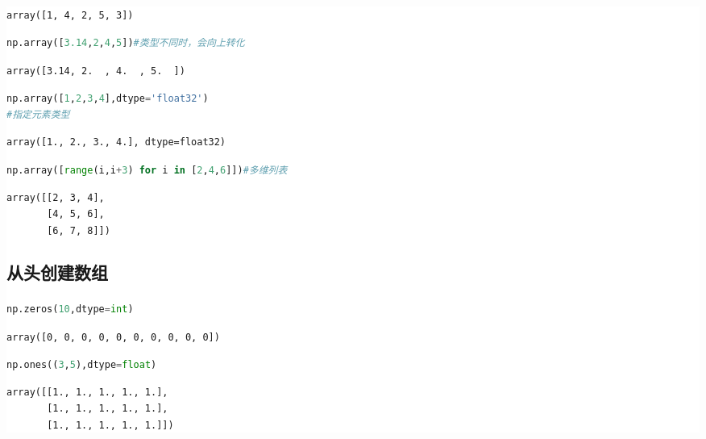 


    array([1, 4, 2, 5, 3])




```python
np.array([3.14,2,4,5])#类型不同时，会向上转化
```




    array([3.14, 2.  , 4.  , 5.  ])




```python
np.array([1,2,3,4],dtype='float32')
#指定元素类型
```




    array([1., 2., 3., 4.], dtype=float32)




```python
np.array([range(i,i+3) for i in [2,4,6]])#多维列表
```




    array([[2, 3, 4],
           [4, 5, 6],
           [6, 7, 8]])



## 从头创建数组


```python
np.zeros(10,dtype=int)

```




    array([0, 0, 0, 0, 0, 0, 0, 0, 0, 0])




```python
np.ones((3,5),dtype=float)
```




    array([[1., 1., 1., 1., 1.],
           [1., 1., 1., 1., 1.],
           [1., 1., 1., 1., 1.]])
